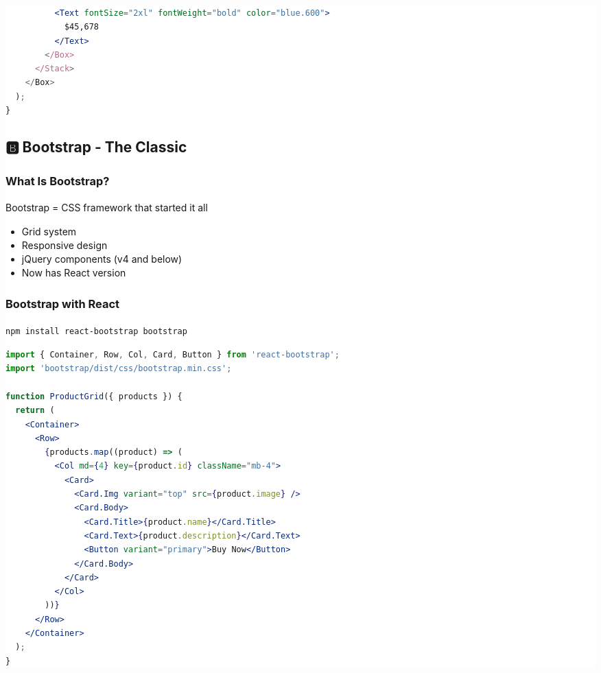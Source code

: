 ```jsx
          <Text fontSize="2xl" fontWeight="bold" color="blue.600">
            $45,678
          </Text>
        </Box>
      </Stack>
    </Box>
  );
}
```

## 🅱️ Bootstrap - The Classic

### What Is Bootstrap?

Bootstrap = CSS framework that started it all

- Grid system
- Responsive design
- jQuery components (v4 and below)
- Now has React version

### Bootstrap with React

```bash
npm install react-bootstrap bootstrap
```

```jsx
import { Container, Row, Col, Card, Button } from 'react-bootstrap';
import 'bootstrap/dist/css/bootstrap.min.css';

function ProductGrid({ products }) {
  return (
    <Container>
      <Row>
        {products.map((product) => (
          <Col md={4} key={product.id} className="mb-4">
            <Card>
              <Card.Img variant="top" src={product.image} />
              <Card.Body>
                <Card.Title>{product.name}</Card.Title>
                <Card.Text>{product.description}</Card.Text>
                <Button variant="primary">Buy Now</Button>
              </Card.Body>
            </Card>
          </Col>
        ))}
      </Row>
    </Container>
  );
}
```
